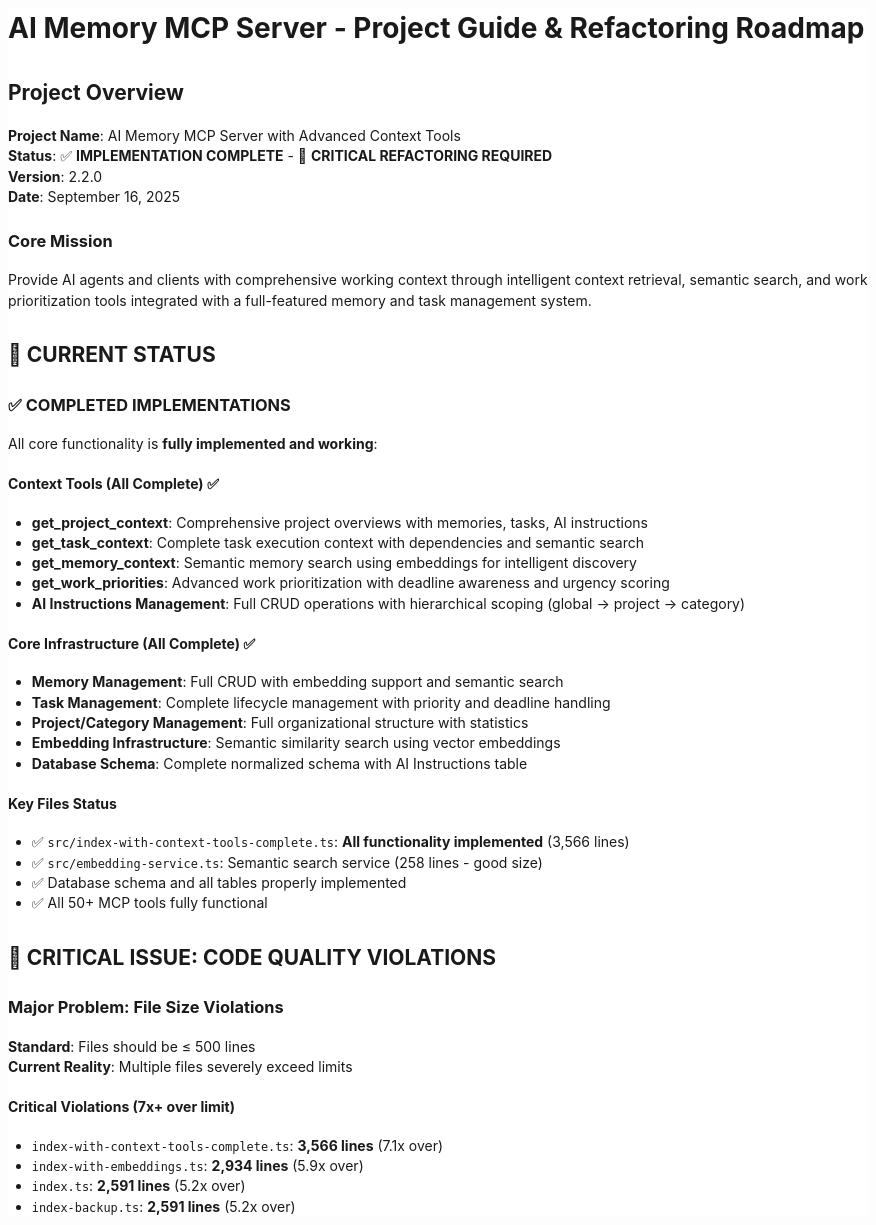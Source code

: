 # AI Memory MCP Server - Project Guide & Refactoring Roadmap

## Project Overview
**Project Name**: AI Memory MCP Server with Advanced Context Tools  
**Status**: ✅ **IMPLEMENTATION COMPLETE** - 🚨 **CRITICAL REFACTORING REQUIRED**  
**Version**: 2.2.0  
**Date**: September 16, 2025

### Core Mission
Provide AI agents and clients with comprehensive working context through intelligent context retrieval, semantic search, and work prioritization tools integrated with a full-featured memory and task management system.

## 🎯 CURRENT STATUS

### ✅ **COMPLETED IMPLEMENTATIONS**
All core functionality is **fully implemented and working**:

#### **Context Tools (All Complete)** ✅
- **get_project_context**: Comprehensive project overviews with memories, tasks, AI instructions
- **get_task_context**: Complete task execution context with dependencies and semantic search
- **get_memory_context**: Semantic memory search using embeddings for intelligent discovery
- **get_work_priorities**: Advanced work prioritization with deadline awareness and urgency scoring
- **AI Instructions Management**: Full CRUD operations with hierarchical scoping (global → project → category)

#### **Core Infrastructure (All Complete)** ✅
- **Memory Management**: Full CRUD with embedding support and semantic search
- **Task Management**: Complete lifecycle management with priority and deadline handling
- **Project/Category Management**: Full organizational structure with statistics
- **Embedding Infrastructure**: Semantic similarity search using vector embeddings
- **Database Schema**: Complete normalized schema with AI Instructions table

#### **Key Files Status**
- ✅ `src/index-with-context-tools-complete.ts`: **All functionality implemented** (3,566 lines)
- ✅ `src/embedding-service.ts`: Semantic search service (258 lines - good size)
- ✅ Database schema and all tables properly implemented
- ✅ All 50+ MCP tools fully functional

## 🚨 CRITICAL ISSUE: CODE QUALITY VIOLATIONS

### **Major Problem: File Size Violations**
**Standard**: Files should be ≤ 500 lines  
**Current Reality**: Multiple files severely exceed limits

#### **Critical Violations (7x+ over limit)**
- `index-with-context-tools-complete.ts`: **3,566 lines** (7.1x over)
- `index-with-embeddings.ts`: **2,934 lines** (5.9x over)
- `index.ts`: **2,591 lines** (5.2x over)
- `index-backup.ts`: **2,591 lines** (5.2x over)
